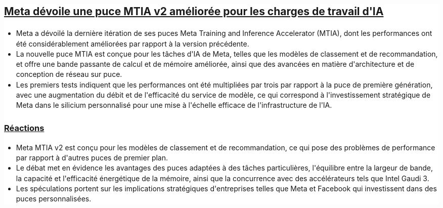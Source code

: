 ## [Meta dévoile une puce MTIA v2 améliorée pour les charges de travail d'IA](https://ai.meta.com/blog/next-generation-meta-training-inference-accelerator-AI-MTIA/)

- Meta a dévoilé la dernière itération de ses puces Meta Training and Inference Accelerator (MTIA), dont les performances ont été considérablement améliorées par rapport à la version précédente.
- La nouvelle puce MTIA est conçue pour les tâches d'IA de Meta, telles que les modèles de classement et de recommandation, et offre une bande passante de calcul et de mémoire améliorée, ainsi que des avancées en matière d'architecture et de conception de réseau sur puce.
- Les premiers tests indiquent que les performances ont été multipliées par trois par rapport à la puce de première génération, avec une augmentation du débit et de l'efficacité du service de modèle, ce qui correspond à l'investissement stratégique de Meta dans le silicium personnalisé pour une mise à l'échelle efficace de l'infrastructure de l'IA.

### [Réactions](https://news.ycombinator.com/item?id=39991675)

- Meta MTIA v2 est conçu pour les modèles de classement et de recommandation, ce qui pose des problèmes de performance par rapport à d'autres puces de premier plan.
- Le débat met en évidence les avantages des puces adaptées à des tâches particulières, l'équilibre entre la largeur de bande, la capacité et l'efficacité énergétique de la mémoire, ainsi que la concurrence avec des accélérateurs tels que Intel Gaudi 3.
- Les spéculations portent sur les implications stratégiques d'entreprises telles que Meta et Facebook qui investissent dans des puces personnalisées.

<head>
  <meta property="og:title" content="Visualiser les flux d'argent : la comptabilité à double entrée expliquée" />
  <meta property="og:type" content="website" />
  <meta property="og:image" content="https://og.cho.sh/api/og/?title=Visualiser%20les%20flux%20d'argent%20%3A%20la%20comptabilit%C3%A9%20%C3%A0%20double%20entr%C3%A9e%20expliqu%C3%A9e&subheading=jeudi%2011%20avril%202024%3A%20R%C3%A9sum%C3%A9%20de%20Hacker%20News" />
</head>
